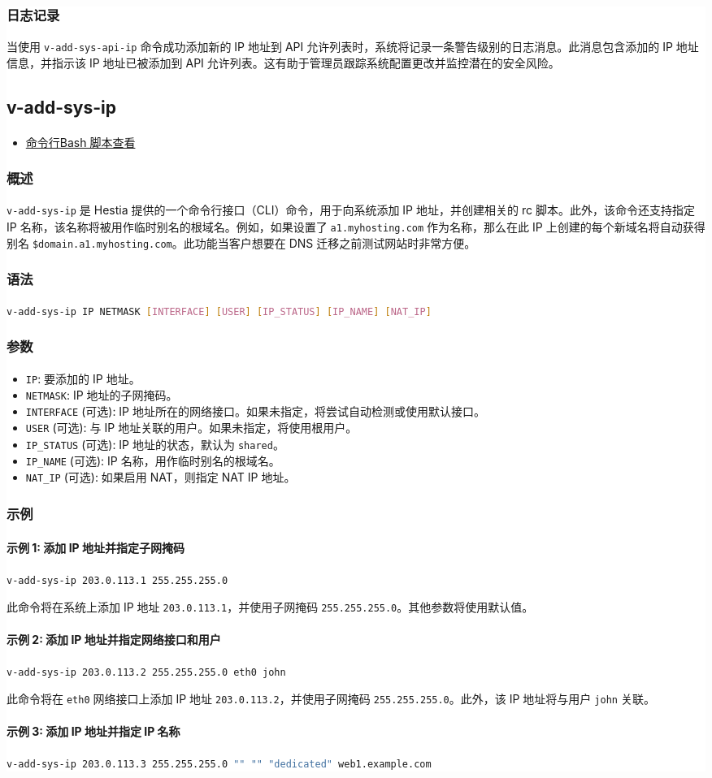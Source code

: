 ### 日志记录

当使用 `v-add-sys-api-ip` 命令成功添加新的 IP 地址到 API 允许列表时，系统将记录一条警告级别的日志消息。此消息包含添加的 IP 地址信息，并指示该 IP 地址已被添加到 API 允许列表。这有助于管理员跟踪系统配置更改并监控潜在的安全风险。

## v-add-sys-ip

* [命令行Bash 脚本查看](https://hestiamb.org/bin/v-add-sys-ip)

### 概述

`v-add-sys-ip` 是 Hestia 提供的一个命令行接口（CLI）命令，用于向系统添加 IP 地址，并创建相关的 rc 脚本。此外，该命令还支持指定 IP 名称，该名称将被用作临时别名的根域名。例如，如果设置了 `a1.myhosting.com` 作为名称，那么在此 IP 上创建的每个新域名将自动获得别名 `$domain.a1.myhosting.com`。此功能当客户想要在 DNS 迁移之前测试网站时非常方便。

### 语法

```bash
v-add-sys-ip IP NETMASK [INTERFACE] [USER] [IP_STATUS] [IP_NAME] [NAT_IP]
```

### 参数

* `IP`: 要添加的 IP 地址。
* `NETMASK`: IP 地址的子网掩码。
* `INTERFACE` (可选): IP 地址所在的网络接口。如果未指定，将尝试自动检测或使用默认接口。
* `USER` (可选): 与 IP 地址关联的用户。如果未指定，将使用根用户。
* `IP_STATUS` (可选): IP 地址的状态，默认为 `shared`。
* `IP_NAME` (可选): IP 名称，用作临时别名的根域名。
* `NAT_IP` (可选): 如果启用 NAT，则指定 NAT IP 地址。

### 示例

#### 示例 1: 添加 IP 地址并指定子网掩码

```bash
v-add-sys-ip 203.0.113.1 255.255.255.0
```

此命令将在系统上添加 IP 地址 `203.0.113.1`，并使用子网掩码 `255.255.255.0`。其他参数将使用默认值。

#### 示例 2: 添加 IP 地址并指定网络接口和用户

```bash
v-add-sys-ip 203.0.113.2 255.255.255.0 eth0 john
```

此命令将在 `eth0` 网络接口上添加 IP 地址 `203.0.113.2`，并使用子网掩码 `255.255.255.0`。此外，该 IP 地址将与用户 `john` 关联。

#### 示例 3: 添加 IP 地址并指定 IP 名称

```bash
v-add-sys-ip 203.0.113.3 255.255.255.0 "" "" "dedicated" web1.example.com
```
